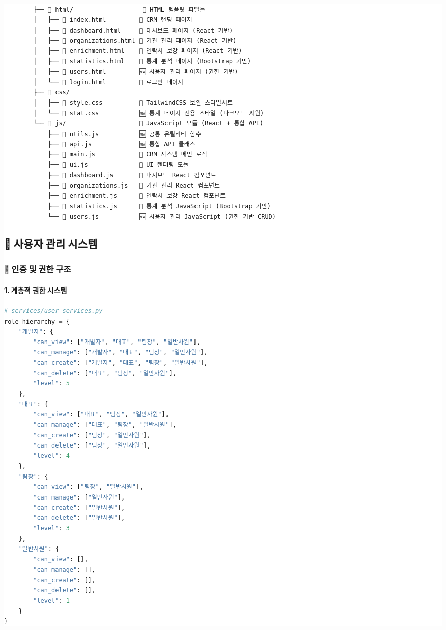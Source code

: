 ```
        ├── 📁 html/                   🎯 HTML 템플릿 파일들
        │   ├── 📄 index.html         🎯 CRM 랜딩 페이지
        │   ├── 📄 dashboard.html     🎯 대시보드 페이지 (React 기반)
        │   ├── 📄 organizations.html 🎯 기관 관리 페이지 (React 기반)
        │   ├── 📄 enrichment.html    🎯 연락처 보강 페이지 (React 기반)
        │   ├── 📄 statistics.html    🎯 통계 분석 페이지 (Bootstrap 기반)
        │   ├── 📄 users.html         🆕 사용자 관리 페이지 (권한 기반)
        │   └── 📄 login.html         🎯 로그인 페이지
        ├── 📁 css/
        │   ├── 📄 style.css          🎯 TailwindCSS 보완 스타일시트
        │   └── 📄 stat.css           🆕 통계 페이지 전용 스타일 (다크모드 지원)
        └── 📁 js/                    🎯 JavaScript 모듈 (React + 통합 API)
            ├── 📄 utils.js           🆕 공통 유틸리티 함수
            ├── 📄 api.js             🆕 통합 API 클래스
            ├── 📄 main.js            🔄 CRM 시스템 메인 로직
            ├── 📄 ui.js              🔄 UI 렌더링 모듈
            ├── 📄 dashboard.js       🎯 대시보드 React 컴포넌트
            ├── 📄 organizations.js   🎯 기관 관리 React 컴포넌트
            ├── 📄 enrichment.js      🎯 연락처 보강 React 컴포넌트
            ├── 📄 statistics.js      🎯 통계 분석 JavaScript (Bootstrap 기반)
            └── 📄 users.js           🆕 사용자 관리 JavaScript (권한 기반 CRUD)
```

## 👥 사용자 관리 시스템

### 🔐 인증 및 권한 구조

#### 1. 계층적 권한 시스템

```python
# services/user_services.py
role_hierarchy = {
    "개발자": {
        "can_view": ["개발자", "대표", "팀장", "일반사원"],
        "can_manage": ["개발자", "대표", "팀장", "일반사원"],
        "can_create": ["개발자", "대표", "팀장", "일반사원"],
        "can_delete": ["대표", "팀장", "일반사원"],
        "level": 5
    },
    "대표": {
        "can_view": ["대표", "팀장", "일반사원"],
        "can_manage": ["대표", "팀장", "일반사원"],
        "can_create": ["팀장", "일반사원"],
        "can_delete": ["팀장", "일반사원"],
        "level": 4
    },
    "팀장": {
        "can_view": ["팀장", "일반사원"],
        "can_manage": ["일반사원"],
        "can_create": ["일반사원"],
        "can_delete": ["일반사원"],
        "level": 3
    },
    "일반사원": {
        "can_view": [],
        "can_manage": [],
        "can_create": [],
        "can_delete": [],
        "level": 1
    }
}
```
